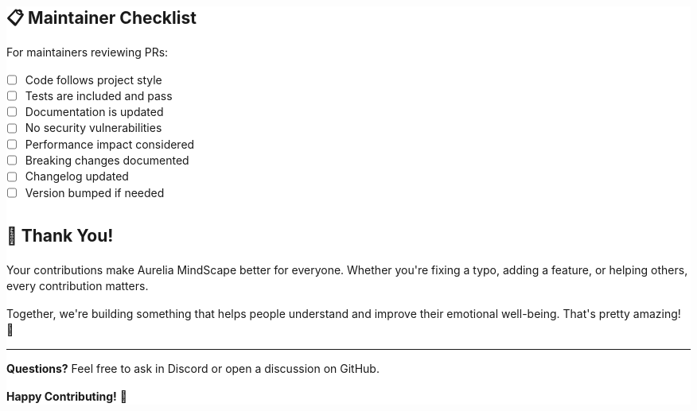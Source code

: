 ## 📋 Maintainer Checklist

For maintainers reviewing PRs:

- [ ] Code follows project style
- [ ] Tests are included and pass
- [ ] Documentation is updated
- [ ] No security vulnerabilities
- [ ] Performance impact considered
- [ ] Breaking changes documented
- [ ] Changelog updated
- [ ] Version bumped if needed

## 🙏 Thank You!

Your contributions make Aurelia MindScape better for everyone. Whether you're fixing a typo, adding a feature, or helping others, every contribution matters.

Together, we're building something that helps people understand and improve their emotional well-being. That's pretty amazing! 🌟

---

**Questions?** Feel free to ask in Discord or open a discussion on GitHub.

**Happy Contributing!** 🚀